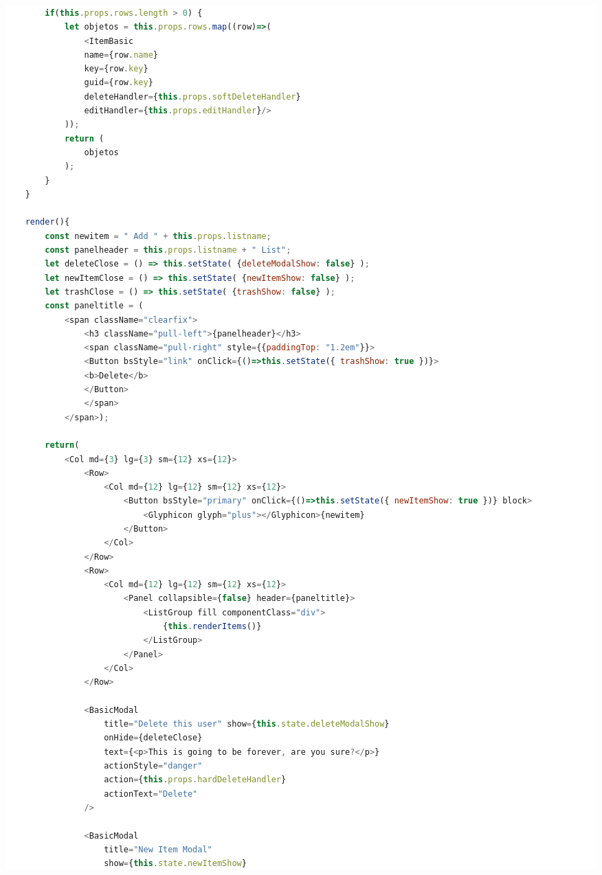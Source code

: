 ```javascript
        if(this.props.rows.length > 0) {
            let objetos = this.props.rows.map((row)=>(
                <ItemBasic
                name={row.name}
                key={row.key}
                guid={row.key}
                deleteHandler={this.props.softDeleteHandler}
                editHandler={this.props.editHandler}/>
            ));
            return (
                objetos
            );
        }
    }

    render(){
        const newitem = " Add " + this.props.listname;
        const panelheader = this.props.listname + " List";
        let deleteClose = () => this.setState( {deleteModalShow: false} );
        let newItemClose = () => this.setState( {newItemShow: false} );
        let trashClose = () => this.setState( {trashShow: false} );
        const paneltitle = (
            <span className="clearfix">
                <h3 className="pull-left">{panelheader}</h3>
                <span className="pull-right" style={{paddingTop: "1.2em"}}>
                <Button bsStyle="link" onClick={()=>this.setState({ trashShow: true })}>
                <b>Delete</b>
                </Button>
                </span>
            </span>);

        return(
            <Col md={3} lg={3} sm={12} xs={12}>
                <Row>
                    <Col md={12} lg={12} sm={12} xs={12}>
                        <Button bsStyle="primary" onClick={()=>this.setState({ newItemShow: true })} block>
                            <Glyphicon glyph="plus"></Glyphicon>{newitem}
                        </Button>
                    </Col>
                </Row>
                <Row>
                    <Col md={12} lg={12} sm={12} xs={12}>
                        <Panel collapsible={false} header={paneltitle}>
                            <ListGroup fill componentClass="div">
                                {this.renderItems()}
                            </ListGroup>
                        </Panel>
                    </Col>
                </Row>

                <BasicModal
                    title="Delete this user" show={this.state.deleteModalShow}
                    onHide={deleteClose}
                    text={<p>This is going to be forever, are you sure?</p>}
                    actionStyle="danger"
                    action={this.props.hardDeleteHandler}
                    actionText="Delete"
                />

                <BasicModal
                    title="New Item Modal"
                    show={this.state.newItemShow}
```